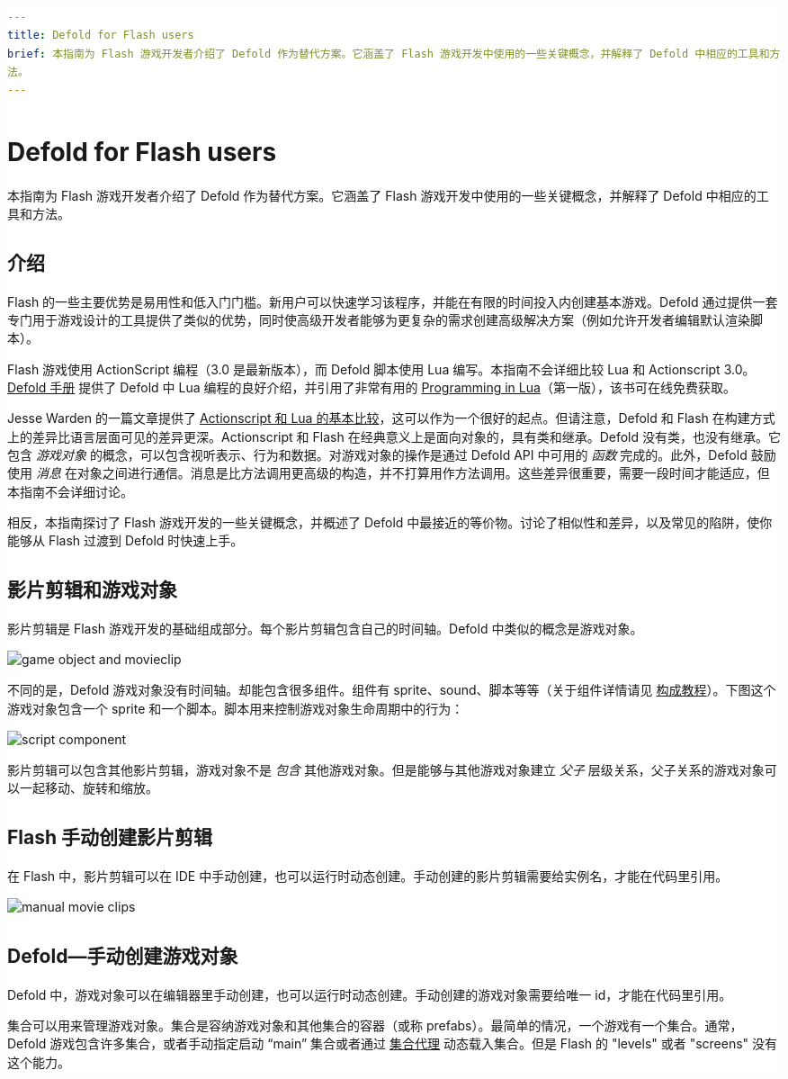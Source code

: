 ```yaml
---
title: Defold for Flash users
brief: 本指南为 Flash 游戏开发者介绍了 Defold 作为替代方案。它涵盖了 Flash 游戏开发中使用的一些关键概念，并解释了 Defold 中相应的工具和方法。
---
```


# Defold for Flash users

本指南为 Flash 游戏开发者介绍了 Defold 作为替代方案。它涵盖了 Flash 游戏开发中使用的一些关键概念，并解释了 Defold 中相应的工具和方法。

## 介绍

Flash 的一些主要优势是易用性和低入门门槛。新用户可以快速学习该程序，并能在有限的时间投入内创建基本游戏。Defold 通过提供一套专门用于游戏设计的工具提供了类似的优势，同时使高级开发者能够为更复杂的需求创建高级解决方案（例如允许开发者编辑默认渲染脚本）。

Flash 游戏使用 ActionScript 编程（3.0 是最新版本），而 Defold 脚本使用 Lua 编写。本指南不会详细比较 Lua 和 Actionscript 3.0。[Defold 手册](/manuals/lua) 提供了 Defold 中 Lua 编程的良好介绍，并引用了非常有用的 [Programming in Lua](https://www.lua.org/pil/)（第一版），该书可在线免费获取。

Jesse Warden 的一篇文章提供了 [Actionscript 和 Lua 的基本比较](http://jessewarden.com/2011/01/lua-for-actionscript-developers.html)，这可以作为一个很好的起点。但请注意，Defold 和 Flash 在构建方式上的差异比语言层面可见的差异更深。Actionscript 和 Flash 在经典意义上是面向对象的，具有类和继承。Defold 没有类，也没有继承。它包含 *游戏对象* 的概念，可以包含视听表示、行为和数据。对游戏对象的操作是通过 Defold API 中可用的 *函数* 完成的。此外，Defold 鼓励使用 *消息* 在对象之间进行通信。消息是比方法调用更高级的构造，并不打算用作方法调用。这些差异很重要，需要一段时间才能适应，但本指南不会详细讨论。

相反，本指南探讨了 Flash 游戏开发的一些关键概念，并概述了 Defold 中最接近的等价物。讨论了相似性和差异，以及常见的陷阱，使你能够从 Flash 过渡到 Defold 时快速上手。

## 影片剪辑和游戏对象

影片剪辑是 Flash 游戏开发的基础组成部分。每个影片剪辑包含自己的时间轴。Defold 中类似的概念是游戏对象。

![game object and movieclip](images/flash/go_movieclip.png)

不同的是，Defold 游戏对象没有时间轴。却能包含很多组件。组件有 sprite、sound、脚本等等（关于组件详情请见 [构成教程](/manuals/building-blocks)）。下图这个游戏对象包含一个 sprite 和一个脚本。脚本用来控制游戏对象生命周期中的行为：

![script component](images/flash/script_component.png)

影片剪辑可以包含其他影片剪辑，游戏对象不是 *包含* 其他游戏对象。但是能够与其他游戏对象建立 *父子* 层级关系，父子关系的游戏对象可以一起移动、旋转和缩放。

## Flash 手动创建影片剪辑

在 Flash 中，影片剪辑可以在 IDE 中手动创建，也可以运行时动态创建。手动创建的影片剪辑需要给实例名，才能在代码里引用。

![manual movie clips](images/flash/manual_movie_clips.png)

## Defold—手动创建游戏对象

Defold 中，游戏对象可以在编辑器里手动创建，也可以运行时动态创建。手动创建的游戏对象需要给唯一 id，才能在代码里引用。

集合可以用来管理游戏对象。集合是容纳游戏对象和其他集合的容器（或称 prefabs）。最简单的情况，一个游戏有一个集合。通常，Defold 游戏包含许多集合，或者手动指定启动 “main” 集合或者通过 [集合代理](/manuals/collection-proxy) 动态载入集合。但是 Flash 的 "levels" 或者 "screens" 没有这个能力。
